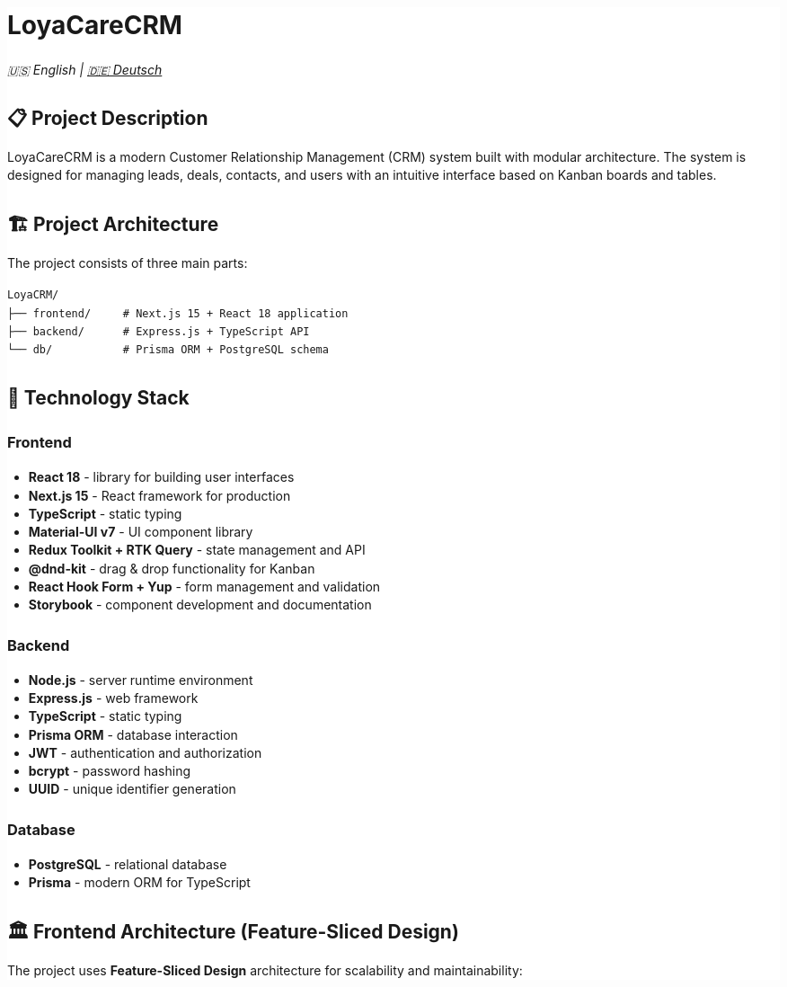# LoyaCareCRM

*🇺🇸 English  | [🇩🇪 Deutsch](README.de.md)*

## 📋 Project Description

LoyaCareCRM is a modern Customer Relationship Management (CRM) system built with modular architecture. The system is designed for managing leads, deals, contacts, and users with an intuitive interface based on Kanban boards and tables.

## 🏗️ Project Architecture

The project consists of three main parts:

```
LoyaCRM/
├── frontend/     # Next.js 15 + React 18 application
├── backend/      # Express.js + TypeScript API
└── db/           # Prisma ORM + PostgreSQL schema
```

## 🚀 Technology Stack

### Frontend
- **React 18** - library for building user interfaces
- **Next.js 15** - React framework for production
- **TypeScript** - static typing
- **Material-UI v7** - UI component library
- **Redux Toolkit + RTK Query** - state management and API
- **@dnd-kit** - drag & drop functionality for Kanban
- **React Hook Form + Yup** - form management and validation
- **Storybook** - component development and documentation

### Backend
- **Node.js** - server runtime environment
- **Express.js** - web framework
- **TypeScript** - static typing
- **Prisma ORM** - database interaction
- **JWT** - authentication and authorization
- **bcrypt** - password hashing
- **UUID** - unique identifier generation

### Database
- **PostgreSQL** - relational database
- **Prisma** - modern ORM for TypeScript

## 🏛️ Frontend Architecture (Feature-Sliced Design)

The project uses **Feature-Sliced Design** architecture for scalability and maintainability:
